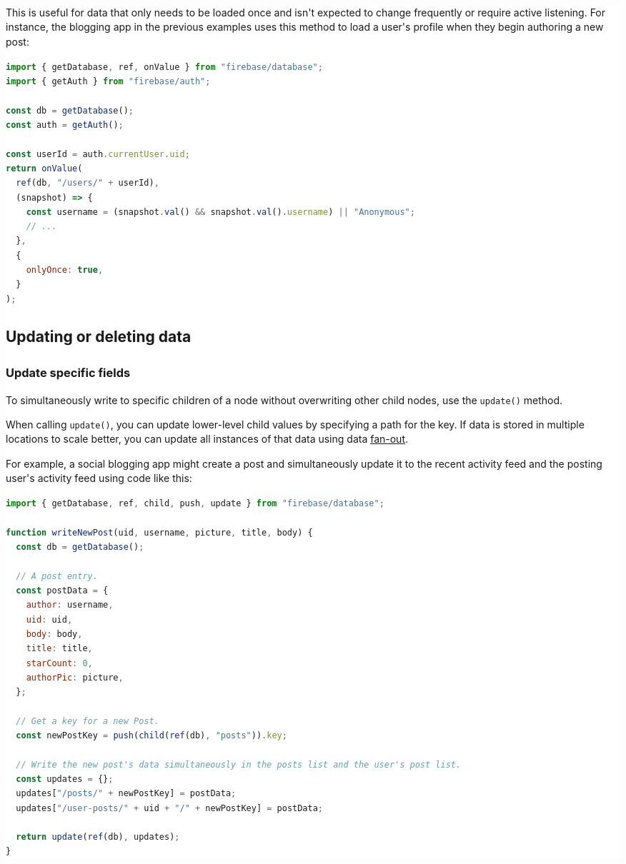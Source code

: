 This is useful for data that only needs to be loaded once and isn't expected to change frequently or require active listening. For instance, the blogging app in the previous examples uses this method to load a user's profile when they begin authoring a new post:

```javascript
import { getDatabase, ref, onValue } from "firebase/database";
import { getAuth } from "firebase/auth";

const db = getDatabase();
const auth = getAuth();

const userId = auth.currentUser.uid;
return onValue(
  ref(db, "/users/" + userId),
  (snapshot) => {
    const username = (snapshot.val() && snapshot.val().username) || "Anonymous";
    // ...
  },
  {
    onlyOnce: true,
  }
);
```

## Updating or deleting data

### Update specific fields

To simultaneously write to specific children of a node without overwriting other child nodes, use the `update()` method.

When calling `update()`, you can update lower-level child values by specifying a path for the key. If data is stored in multiple locations to scale better, you can update all instances of that data using data [fan-out](https://firebase.google.com/docs/database/web/structure-data?authuser=0#fanout).

For example, a social blogging app might create a post and simultaneously update it to the recent activity feed and the posting user's activity feed using code like this:

```javascript
import { getDatabase, ref, child, push, update } from "firebase/database";

function writeNewPost(uid, username, picture, title, body) {
  const db = getDatabase();

  // A post entry.
  const postData = {
    author: username,
    uid: uid,
    body: body,
    title: title,
    starCount: 0,
    authorPic: picture,
  };

  // Get a key for a new Post.
  const newPostKey = push(child(ref(db), "posts")).key;

  // Write the new post's data simultaneously in the posts list and the user's post list.
  const updates = {};
  updates["/posts/" + newPostKey] = postData;
  updates["/user-posts/" + uid + "/" + newPostKey] = postData;

  return update(ref(db), updates);
}
```
